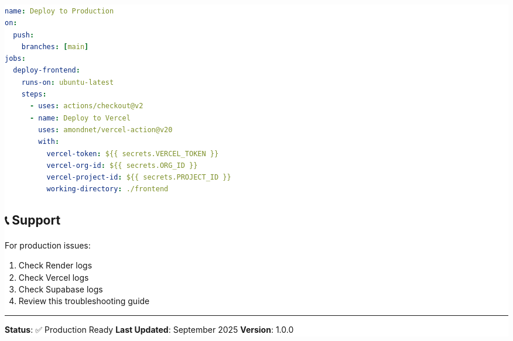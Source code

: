 ```yaml
name: Deploy to Production
on:
  push:
    branches: [main]
jobs:
  deploy-frontend:
    runs-on: ubuntu-latest
    steps:
      - uses: actions/checkout@v2
      - name: Deploy to Vercel
        uses: amondnet/vercel-action@v20
        with:
          vercel-token: ${{ secrets.VERCEL_TOKEN }}
          vercel-org-id: ${{ secrets.ORG_ID }}
          vercel-project-id: ${{ secrets.PROJECT_ID }}
          working-directory: ./frontend
```

## 📞 Support

For production issues:
1. Check Render logs
2. Check Vercel logs
3. Check Supabase logs
4. Review this troubleshooting guide

---

**Status**: ✅ Production Ready
**Last Updated**: September 2025
**Version**: 1.0.0
